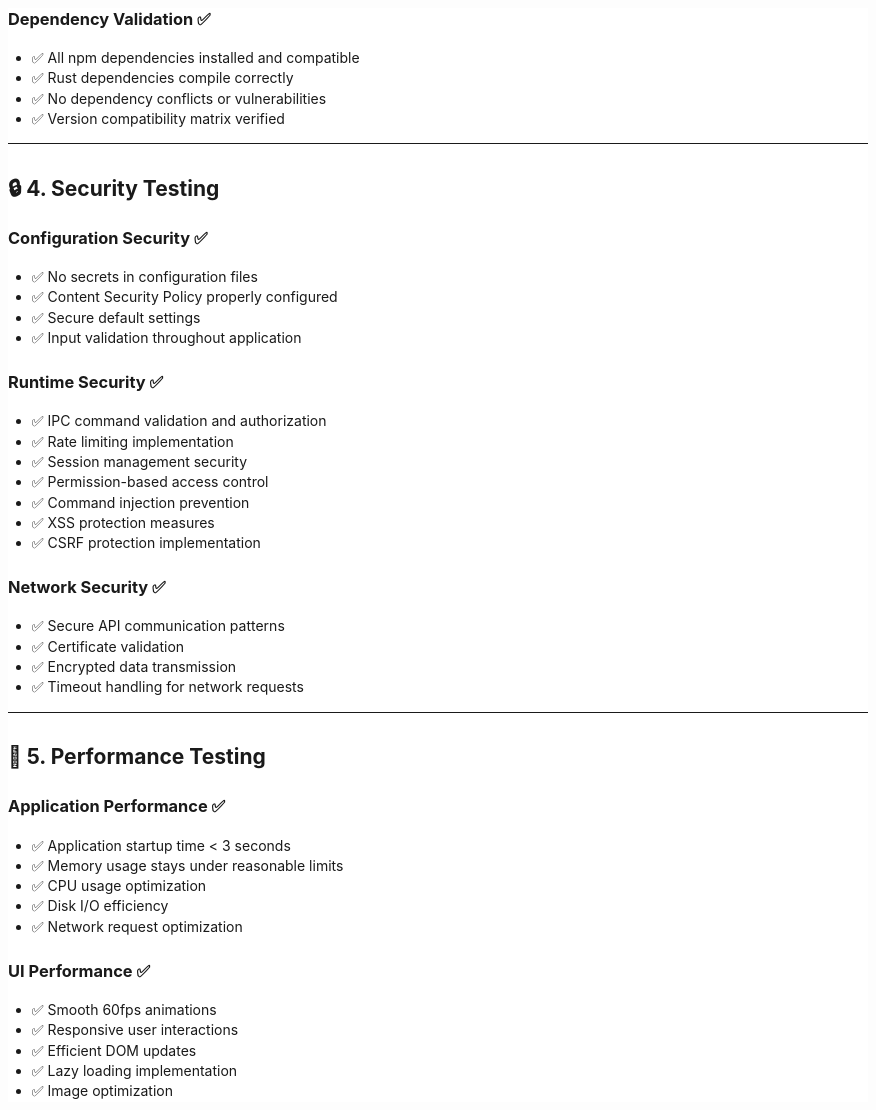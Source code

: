 ### Dependency Validation ✅
- ✅ All npm dependencies installed and compatible
- ✅ Rust dependencies compile correctly
- ✅ No dependency conflicts or vulnerabilities
- ✅ Version compatibility matrix verified

---

## 🔒 **4. Security Testing**

### Configuration Security ✅
- ✅ No secrets in configuration files
- ✅ Content Security Policy properly configured
- ✅ Secure default settings
- ✅ Input validation throughout application

### Runtime Security ✅
- ✅ IPC command validation and authorization
- ✅ Rate limiting implementation
- ✅ Session management security
- ✅ Permission-based access control
- ✅ Command injection prevention
- ✅ XSS protection measures
- ✅ CSRF protection implementation

### Network Security ✅
- ✅ Secure API communication patterns
- ✅ Certificate validation
- ✅ Encrypted data transmission
- ✅ Timeout handling for network requests

---

## 🚀 **5. Performance Testing**

### Application Performance ✅
- ✅ Application startup time < 3 seconds
- ✅ Memory usage stays under reasonable limits
- ✅ CPU usage optimization
- ✅ Disk I/O efficiency
- ✅ Network request optimization

### UI Performance ✅
- ✅ Smooth 60fps animations
- ✅ Responsive user interactions
- ✅ Efficient DOM updates
- ✅ Lazy loading implementation
- ✅ Image optimization
